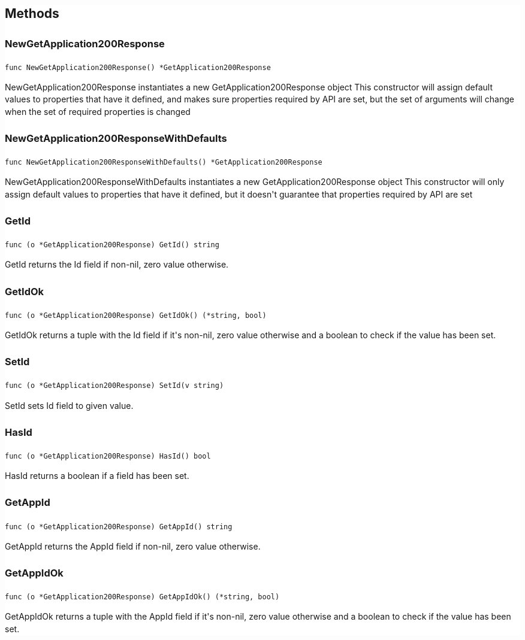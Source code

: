 ## Methods

### NewGetApplication200Response

`func NewGetApplication200Response() *GetApplication200Response`

NewGetApplication200Response instantiates a new GetApplication200Response object
This constructor will assign default values to properties that have it defined,
and makes sure properties required by API are set, but the set of arguments
will change when the set of required properties is changed

### NewGetApplication200ResponseWithDefaults

`func NewGetApplication200ResponseWithDefaults() *GetApplication200Response`

NewGetApplication200ResponseWithDefaults instantiates a new GetApplication200Response object
This constructor will only assign default values to properties that have it defined,
but it doesn't guarantee that properties required by API are set

### GetId

`func (o *GetApplication200Response) GetId() string`

GetId returns the Id field if non-nil, zero value otherwise.

### GetIdOk

`func (o *GetApplication200Response) GetIdOk() (*string, bool)`

GetIdOk returns a tuple with the Id field if it's non-nil, zero value otherwise
and a boolean to check if the value has been set.

### SetId

`func (o *GetApplication200Response) SetId(v string)`

SetId sets Id field to given value.

### HasId

`func (o *GetApplication200Response) HasId() bool`

HasId returns a boolean if a field has been set.

### GetAppId

`func (o *GetApplication200Response) GetAppId() string`

GetAppId returns the AppId field if non-nil, zero value otherwise.

### GetAppIdOk

`func (o *GetApplication200Response) GetAppIdOk() (*string, bool)`

GetAppIdOk returns a tuple with the AppId field if it's non-nil, zero value otherwise
and a boolean to check if the value has been set.
